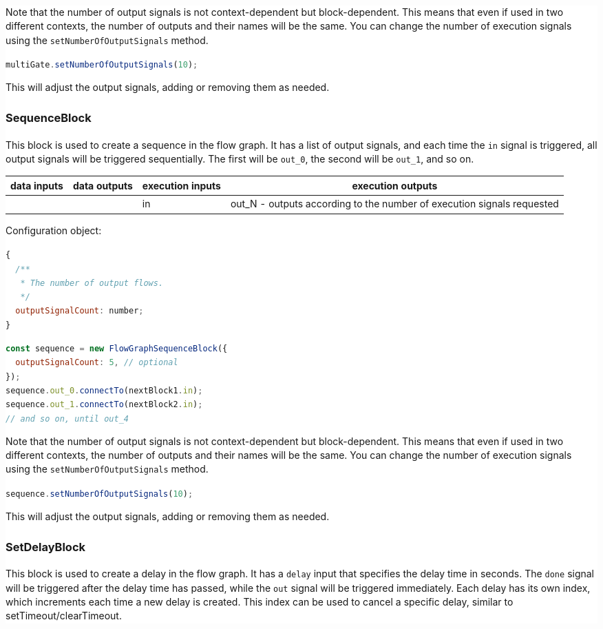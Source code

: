 Note that the number of output signals is not context-dependent but block-dependent. This means that even if used in two different contexts, the number of outputs and their names will be the same.
You can change the number of execution signals using the `setNumberOfOutputSignals` method.

```javascript
multiGate.setNumberOfOutputSignals(10);
```

This will adjust the output signals, adding or removing them as needed.

### SequenceBlock

This block is used to create a sequence in the flow graph. It has a list of output signals, and each time the `in` signal is triggered, all output signals will be triggered sequentially. The first will be `out_0`, the second will be `out_1`, and so on.

| data inputs | data outputs | execution inputs | execution outputs                                                      |
| ----------- | ------------ | ---------------- | ---------------------------------------------------------------------- |
|             |              | in               | out_N - outputs according to the number of execution signals requested |

Configuration object:

```javascript
{
  /**
   * The number of output flows.
   */
  outputSignalCount: number;
}
```

```javascript
const sequence = new FlowGraphSequenceBlock({
  outputSignalCount: 5, // optional
});
sequence.out_0.connectTo(nextBlock1.in);
sequence.out_1.connectTo(nextBlock2.in);
// and so on, until out_4
```

Note that the number of output signals is not context-dependent but block-dependent. This means that even if used in two different contexts, the number of outputs and their names will be the same.
You can change the number of execution signals using the `setNumberOfOutputSignals` method.

```javascript
sequence.setNumberOfOutputSignals(10);
```

This will adjust the output signals, adding or removing them as needed.

### SetDelayBlock

This block is used to create a delay in the flow graph. It has a `delay` input that specifies the delay time in seconds. The `done` signal will be triggered after the delay time has passed, while the `out` signal will be triggered immediately.
Each delay has its own index, which increments each time a new delay is created. This index can be used to cancel a specific delay, similar to setTimeout/clearTimeout.
